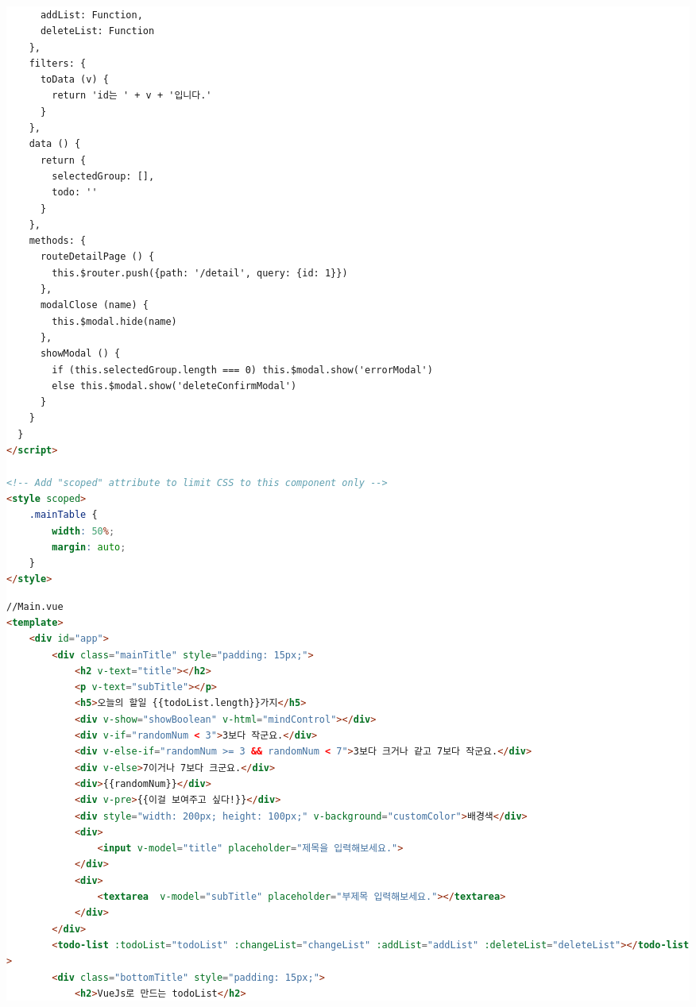 ```html
      addList: Function,
      deleteList: Function
    },
    filters: {
      toData (v) {
        return 'id는 ' + v + '입니다.'
      }
    },
    data () {
      return {
        selectedGroup: [],
        todo: ''
      }
    },
    methods: {
      routeDetailPage () {
        this.$router.push({path: '/detail', query: {id: 1}})
      },
      modalClose (name) {
        this.$modal.hide(name)
      },
      showModal () {
        if (this.selectedGroup.length === 0) this.$modal.show('errorModal')
        else this.$modal.show('deleteConfirmModal')
      }
    }
  }
</script>

<!-- Add "scoped" attribute to limit CSS to this component only -->
<style scoped>
    .mainTable {
        width: 50%;
        margin: auto;
    }
</style>
```  

```html
//Main.vue
<template>
    <div id="app">
        <div class="mainTitle" style="padding: 15px;">
            <h2 v-text="title"></h2>
            <p v-text="subTitle"></p>
            <h5>오늘의 할일 {{todoList.length}}가지</h5>
            <div v-show="showBoolean" v-html="mindControl"></div>
            <div v-if="randomNum < 3">3보다 작군요.</div>
            <div v-else-if="randomNum >= 3 && randomNum < 7">3보다 크거나 같고 7보다 작군요.</div>
            <div v-else>7이거나 7보다 크군요.</div>
            <div>{{randomNum}}</div>
            <div v-pre>{{이걸 보여주고 싶다!}}</div>
            <div style="width: 200px; height: 100px;" v-background="customColor">배경색</div>
            <div>
                <input v-model="title" placeholder="제목을 입력해보세요.">
            </div>
            <div>
                <textarea  v-model="subTitle" placeholder="부제목 입력해보세요."></textarea>
            </div>
        </div>
        <todo-list :todoList="todoList" :changeList="changeList" :addList="addList" :deleteList="deleteList"></todo-list>
        <div class="bottomTitle" style="padding: 15px;">
            <h2>VueJs로 만드는 todoList</h2>
```